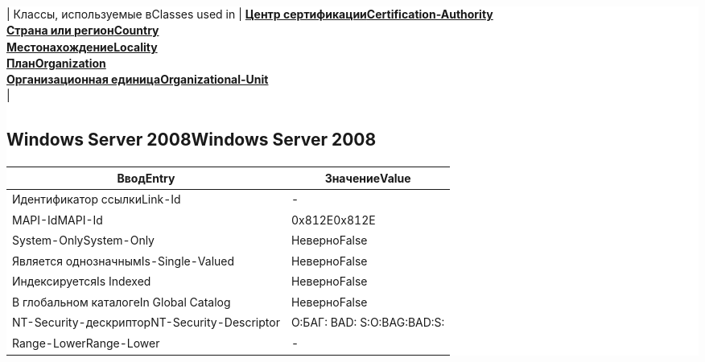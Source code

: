 | <span data-ttu-id="a1cb4-237">Классы, используемые в</span><span class="sxs-lookup"><span data-stu-id="a1cb4-237">Classes used in</span></span>        | [<span data-ttu-id="a1cb4-238">**Центр сертификации**</span><span class="sxs-lookup"><span data-stu-id="a1cb4-238">**Certification-Authority**</span></span>](c-certificationauthority.md)<br/> [<span data-ttu-id="a1cb4-239">**Страна или регион**</span><span class="sxs-lookup"><span data-stu-id="a1cb4-239">**Country**</span></span>](c-country.md)<br/> [<span data-ttu-id="a1cb4-240">**Местонахождение**</span><span class="sxs-lookup"><span data-stu-id="a1cb4-240">**Locality**</span></span>](c-locality.md)<br/> [<span data-ttu-id="a1cb4-241">**План**</span><span class="sxs-lookup"><span data-stu-id="a1cb4-241">**Organization**</span></span>](c-organization.md)<br/> [<span data-ttu-id="a1cb4-242">**Организационная единица**</span><span class="sxs-lookup"><span data-stu-id="a1cb4-242">**Organizational-Unit**</span></span>](c-organizationalunit.md)<br/> |



## <a name="windows-server-2008"></a><span data-ttu-id="a1cb4-243">Windows Server 2008</span><span class="sxs-lookup"><span data-stu-id="a1cb4-243">Windows Server 2008</span></span>



| <span data-ttu-id="a1cb4-244">Ввод</span><span class="sxs-lookup"><span data-stu-id="a1cb4-244">Entry</span></span> | <span data-ttu-id="a1cb4-245">Значение</span><span class="sxs-lookup"><span data-stu-id="a1cb4-245">Value</span></span> |
|------------------------|---------------------------------------------------------------------------------------------------------------------------------------------------------------------------------------------------------------------------------------------------------------------------|
| <span data-ttu-id="a1cb4-246">Идентификатор ссылки</span><span class="sxs-lookup"><span data-stu-id="a1cb4-246">Link-Id</span></span>                | \-                                                                                                                                                                                                                                                                        |
| <span data-ttu-id="a1cb4-247">MAPI-Id</span><span class="sxs-lookup"><span data-stu-id="a1cb4-247">MAPI-Id</span></span>                | <span data-ttu-id="a1cb4-248">0x812E</span><span class="sxs-lookup"><span data-stu-id="a1cb4-248">0x812E</span></span>                                                                                                                                                                                                                                                                    |
| <span data-ttu-id="a1cb4-249">System-Only</span><span class="sxs-lookup"><span data-stu-id="a1cb4-249">System-Only</span></span>            | <span data-ttu-id="a1cb4-250">Неверно</span><span class="sxs-lookup"><span data-stu-id="a1cb4-250">False</span></span>                                                                                                                                                                                                                                                                     |
| <span data-ttu-id="a1cb4-251">Является однозначным</span><span class="sxs-lookup"><span data-stu-id="a1cb4-251">Is-Single-Valued</span></span>       | <span data-ttu-id="a1cb4-252">Неверно</span><span class="sxs-lookup"><span data-stu-id="a1cb4-252">False</span></span>                                                                                                                                                                                                                                                                     |
| <span data-ttu-id="a1cb4-253">Индексируется</span><span class="sxs-lookup"><span data-stu-id="a1cb4-253">Is Indexed</span></span>             | <span data-ttu-id="a1cb4-254">Неверно</span><span class="sxs-lookup"><span data-stu-id="a1cb4-254">False</span></span>                                                                                                                                                                                                                                                                     |
| <span data-ttu-id="a1cb4-255">В глобальном каталоге</span><span class="sxs-lookup"><span data-stu-id="a1cb4-255">In Global Catalog</span></span>      | <span data-ttu-id="a1cb4-256">Неверно</span><span class="sxs-lookup"><span data-stu-id="a1cb4-256">False</span></span>                                                                                                                                                                                                                                                                     |
| <span data-ttu-id="a1cb4-257">NT-Security-дескриптор</span><span class="sxs-lookup"><span data-stu-id="a1cb4-257">NT-Security-Descriptor</span></span> | <span data-ttu-id="a1cb4-258">О:БАГ: BAD: S:</span><span class="sxs-lookup"><span data-stu-id="a1cb4-258">O:BAG:BAD:S:</span></span>                                                                                                                                                                                                                                                              |
| <span data-ttu-id="a1cb4-259">Range-Lower</span><span class="sxs-lookup"><span data-stu-id="a1cb4-259">Range-Lower</span></span>            | \-                                                                                                                                                                                                                                                                        |